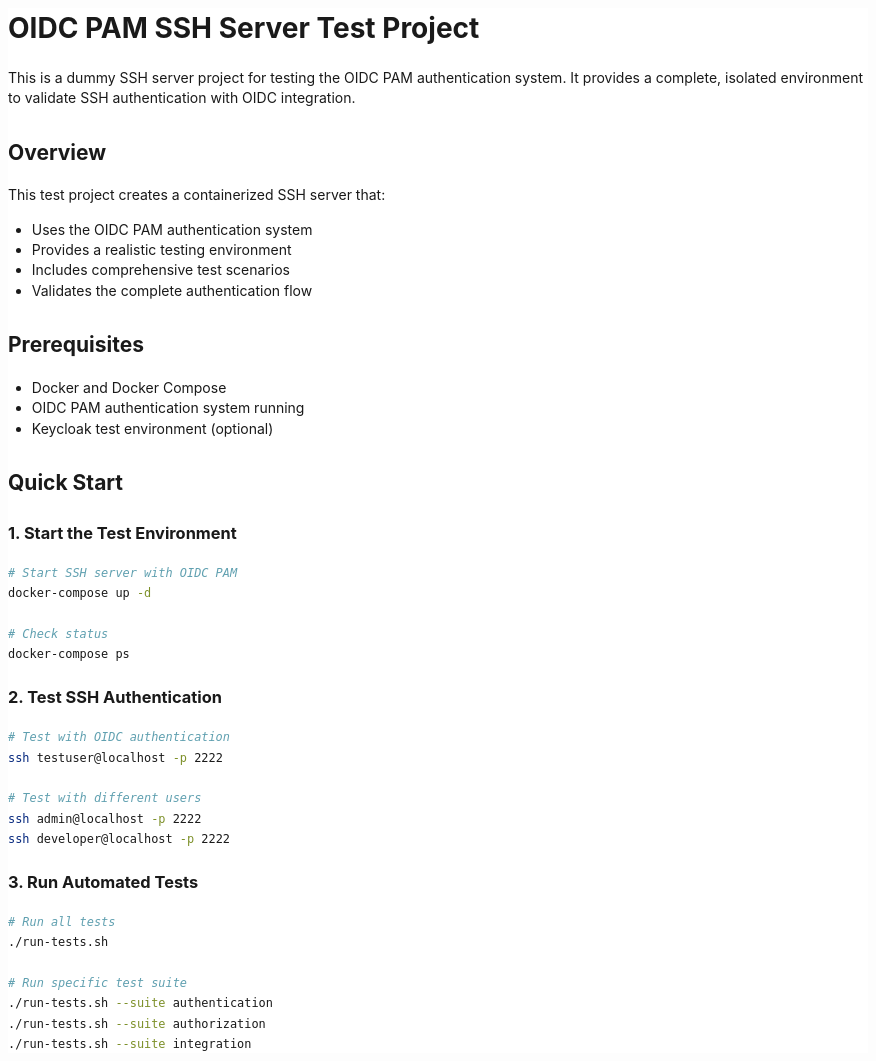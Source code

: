 # OIDC PAM SSH Server Test Project

This is a dummy SSH server project for testing the OIDC PAM authentication system. It provides a complete, isolated environment to validate SSH authentication with OIDC integration.

## Overview

This test project creates a containerized SSH server that:
- Uses the OIDC PAM authentication system
- Provides a realistic testing environment
- Includes comprehensive test scenarios
- Validates the complete authentication flow

## Prerequisites

- Docker and Docker Compose
- OIDC PAM authentication system running
- Keycloak test environment (optional)

## Quick Start

### 1. Start the Test Environment

```bash
# Start SSH server with OIDC PAM
docker-compose up -d

# Check status
docker-compose ps
```

### 2. Test SSH Authentication

```bash
# Test with OIDC authentication
ssh testuser@localhost -p 2222

# Test with different users
ssh admin@localhost -p 2222
ssh developer@localhost -p 2222
```

### 3. Run Automated Tests

```bash
# Run all tests
./run-tests.sh

# Run specific test suite
./run-tests.sh --suite authentication
./run-tests.sh --suite authorization
./run-tests.sh --suite integration
```
